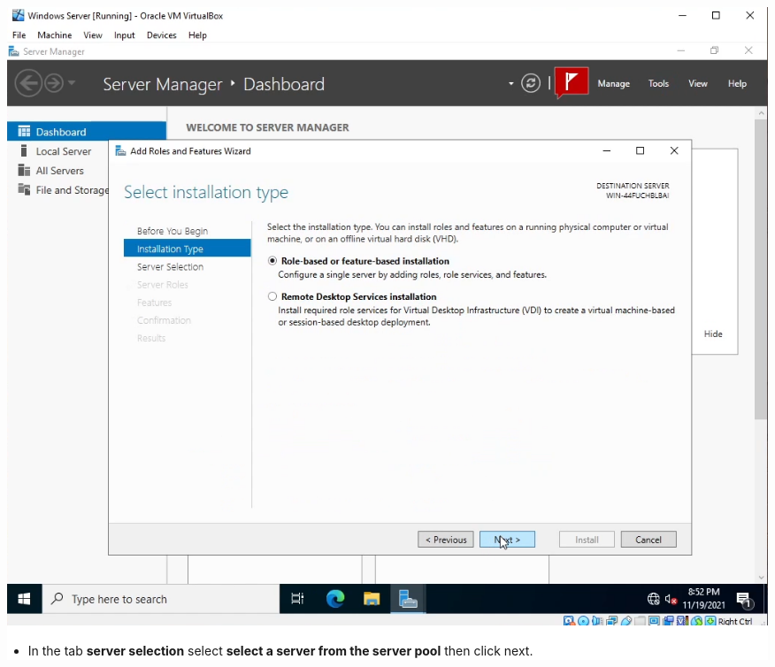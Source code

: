    <img src="Assets/4insAD_3.png" alt="4insAD_3"/>

- In the tab **server selection** select **select a server from the server pool** then click next. 
